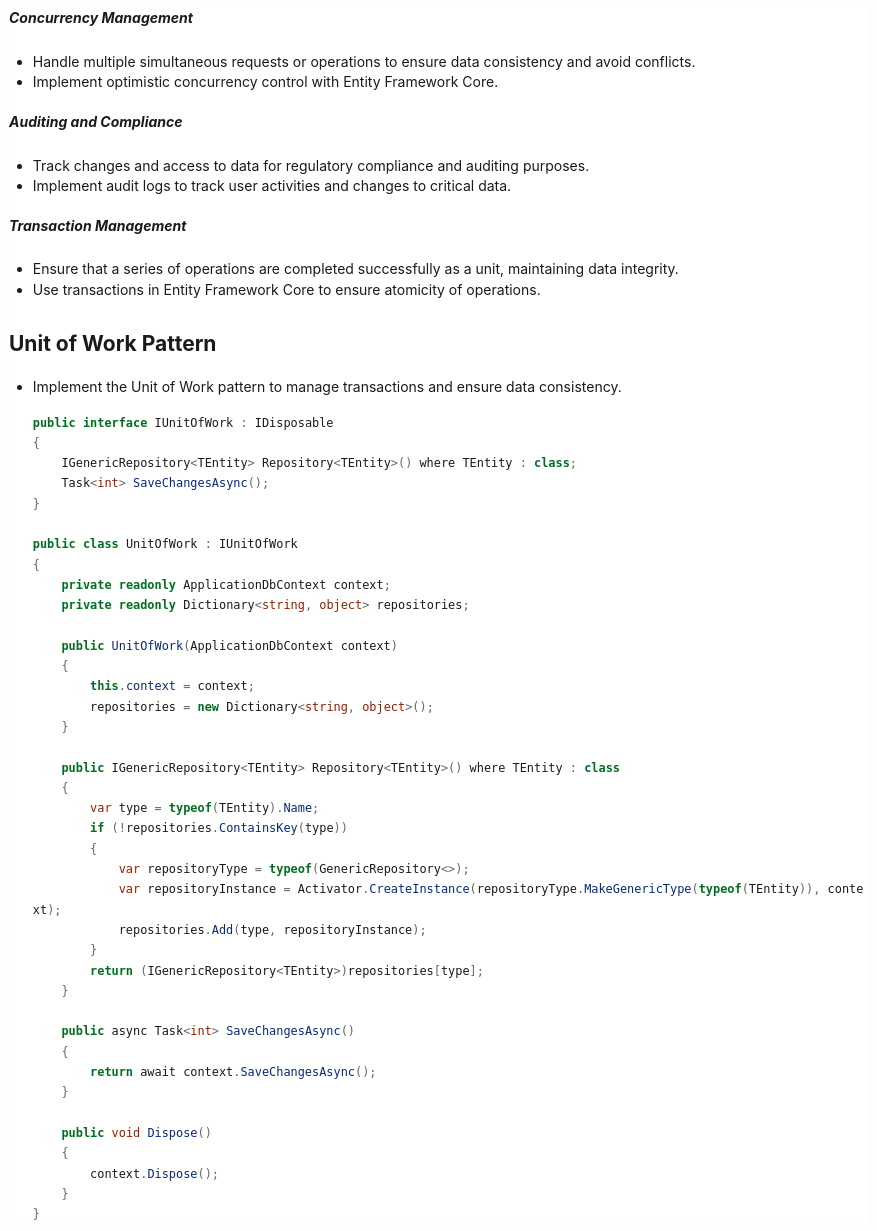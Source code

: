 ##### Concurrency Management
- Handle multiple simultaneous requests or operations to ensure data consistency and avoid conflicts.
- Implement optimistic concurrency control with Entity Framework Core.

##### Auditing and Compliance
- Track changes and access to data for regulatory compliance and auditing purposes.
- Implement audit logs to track user activities and changes to critical data.

##### Transaction Management
- Ensure that a series of operations are completed successfully as a unit, maintaining data integrity.
- Use transactions in Entity Framework Core to ensure atomicity of operations.

## Unit of Work Pattern
- Implement the Unit of Work pattern to manage transactions and ensure data consistency.
    ```csharp
    public interface IUnitOfWork : IDisposable
    {
        IGenericRepository<TEntity> Repository<TEntity>() where TEntity : class;
        Task<int> SaveChangesAsync();
    }

    public class UnitOfWork : IUnitOfWork
    {
        private readonly ApplicationDbContext context;
        private readonly Dictionary<string, object> repositories;

        public UnitOfWork(ApplicationDbContext context)
        {
            this.context = context;
            repositories = new Dictionary<string, object>();
        }

        public IGenericRepository<TEntity> Repository<TEntity>() where TEntity : class
        {
            var type = typeof(TEntity).Name;
            if (!repositories.ContainsKey(type))
            {
                var repositoryType = typeof(GenericRepository<>);
                var repositoryInstance = Activator.CreateInstance(repositoryType.MakeGenericType(typeof(TEntity)), context);
                repositories.Add(type, repositoryInstance);
            }
            return (IGenericRepository<TEntity>)repositories[type];
        }

        public async Task<int> SaveChangesAsync()
        {
            return await context.SaveChangesAsync();
        }

        public void Dispose()
        {
            context.Dispose();
        }
    }
    ```
